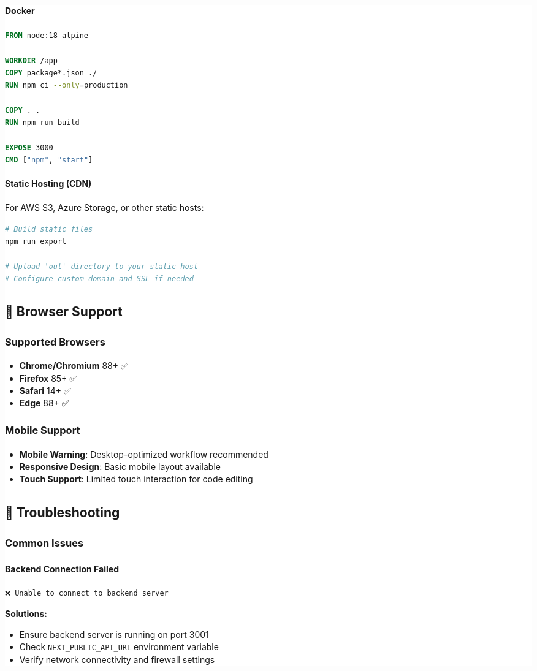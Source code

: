 #### Docker
```dockerfile
FROM node:18-alpine

WORKDIR /app
COPY package*.json ./
RUN npm ci --only=production

COPY . .
RUN npm run build

EXPOSE 3000
CMD ["npm", "start"]
```

#### Static Hosting (CDN)
For AWS S3, Azure Storage, or other static hosts:
```bash
# Build static files
npm run export

# Upload 'out' directory to your static host
# Configure custom domain and SSL if needed
```

## 📱 Browser Support

### Supported Browsers
- **Chrome/Chromium** 88+ ✅
- **Firefox** 85+ ✅
- **Safari** 14+ ✅
- **Edge** 88+ ✅

### Mobile Support
- **Mobile Warning**: Desktop-optimized workflow recommended
- **Responsive Design**: Basic mobile layout available
- **Touch Support**: Limited touch interaction for code editing

## 🐛 Troubleshooting

### Common Issues

#### Backend Connection Failed
```
❌ Unable to connect to backend server
```
**Solutions:**
- Ensure backend server is running on port 3001
- Check `NEXT_PUBLIC_API_URL` environment variable
- Verify network connectivity and firewall settings
